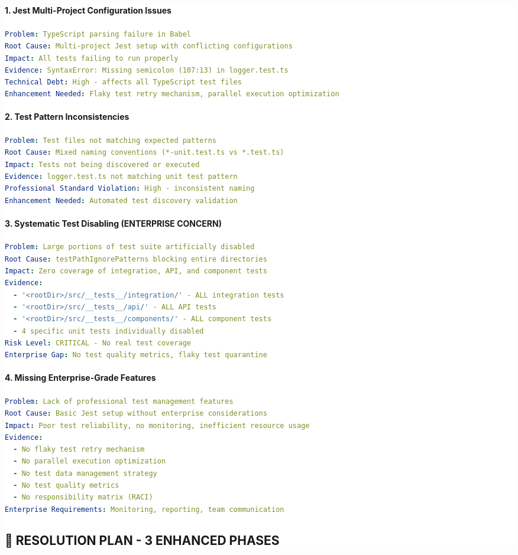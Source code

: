 #### **1. Jest Multi-Project Configuration Issues**

```yaml
Problem: TypeScript parsing failure in Babel
Root Cause: Multi-project Jest setup with conflicting configurations
Impact: All tests failing to run properly
Evidence: SyntaxError: Missing semicolon (107:13) in logger.test.ts
Technical Debt: High - affects all TypeScript test files
Enhancement Needed: Flaky test retry mechanism, parallel execution optimization
```

#### **2. Test Pattern Inconsistencies**

```yaml
Problem: Test files not matching expected patterns
Root Cause: Mixed naming conventions (*-unit.test.ts vs *.test.ts)
Impact: Tests not being discovered or executed
Evidence: logger.test.ts not matching unit test pattern
Professional Standard Violation: High - inconsistent naming
Enhancement Needed: Automated test discovery validation
```

#### **3. Systematic Test Disabling (ENTERPRISE CONCERN)**

```yaml
Problem: Large portions of test suite artificially disabled
Root Cause: testPathIgnorePatterns blocking entire directories
Impact: Zero coverage of integration, API, and component tests
Evidence:
  - '<rootDir>/src/__tests__/integration/' - ALL integration tests
  - '<rootDir>/src/__tests__/api/' - ALL API tests
  - '<rootDir>/src/__tests__/components/' - ALL component tests
  - 4 specific unit tests individually disabled
Risk Level: CRITICAL - No real test coverage
Enterprise Gap: No test quality metrics, flaky test quarantine
```

#### **4. Missing Enterprise-Grade Features**

```yaml
Problem: Lack of professional test management features
Root Cause: Basic Jest setup without enterprise considerations
Impact: Poor test reliability, no monitoring, inefficient resource usage
Evidence:
  - No flaky test retry mechanism
  - No parallel execution optimization
  - No test data management strategy
  - No test quality metrics
  - No responsibility matrix (RACI)
Enterprise Requirements: Monitoring, reporting, team communication
```

## 🔧 **RESOLUTION PLAN - 3 ENHANCED PHASES**
